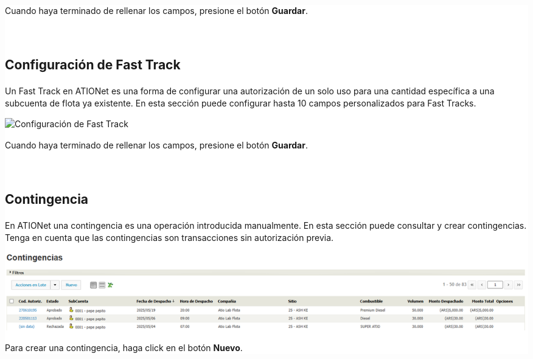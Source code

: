 Cuando haya terminado de rellenar los campos, presione el botón **Guardar**.

</br>

## Configuración de Fast Track
Un Fast Track en ATIONet es una forma de configurar una autorización de un solo uso para una cantidad específica a una subcuenta de flota ya existente. En esta sección puede configurar hasta 10 campos personalizados para Fast Tracks.

![Configuración de Fast Track](https://github.com/Ationet/ationetdocs/blob/master/Content/Images/Manual%20Usuario%20ATIONet/Flotas/Configuraci%C3%B3n%20de%20Fast%20Track.PNG)

Cuando haya terminado de rellenar los campos, presione el botón **Guardar**.

</br>

## Contingencia
En ATIONet una contingencia es una operación introducida manualmente. En esta sección puede consultar y crear contingencias. Tenga en cuenta que las contingencias son transacciones sin autorización previa.

![Contingencia (Menu)](https://github.com/Ationet/ationetdocs/blob/master/Content/Images/Manual%20Usuario%20ATIONet/Flotas/Contingencia%20(Menu).PNG)

Para crear una contingencia, haga click en el botón **Nuevo**.
